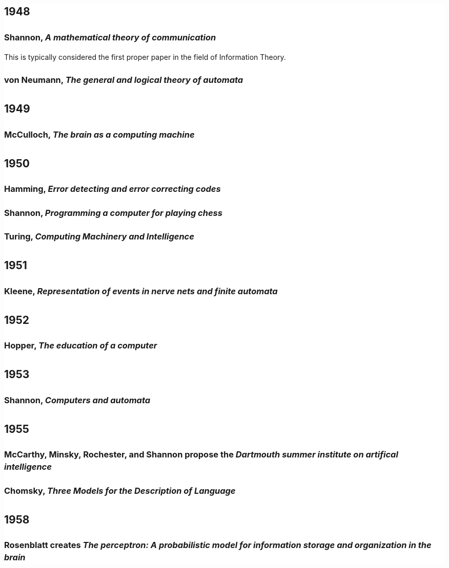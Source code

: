 ## 1948

### Shannon, *A mathematical theory of communication*

This is typically considered the first proper paper in the field of Information Theory.

### von Neumann, *The general and logical theory of automata*

## 1949

### McCulloch, *The brain as a computing machine*

## 1950

### Hamming, *Error detecting and error correcting codes*

### Shannon, *Programming a computer for playing chess*

### Turing, *Computing Machinery and Intelligence*

## 1951

### Kleene, *Representation of events in nerve nets and finite automata*

## 1952

### Hopper, *The education of a computer*

## 1953

### Shannon, *Computers and automata*

## 1955

### McCarthy, Minsky, Rochester, and Shannon propose the *Dartmouth summer institute on artifical intelligence*

### Chomsky, *Three Models for the Description of Language*

## 1958

### Rosenblatt creates *The perceptron: A probabilistic model for information storage and organization in the brain*
